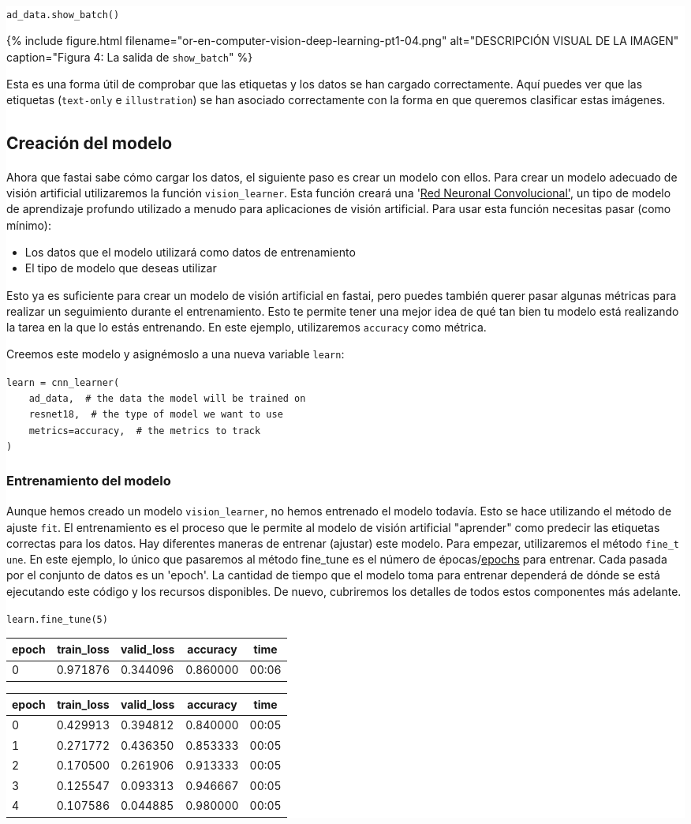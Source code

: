  ``` 
 ad_data.show_batch()
 ```

{% include figure.html filename="or-en-computer-vision-deep-learning-pt1-04.png" alt="DESCRIPCIÓN VISUAL DE LA IMAGEN" caption="Figura 4: La salida de `show_batch`" %}

Esta es una forma útil de comprobar que las etiquetas y los datos se han cargado correctamente. Aquí puedes ver que las etiquetas (`text-only` e `illustration`) se han asociado correctamente con la forma en que queremos clasificar estas imágenes.

## Creación del modelo
Ahora que fastai sabe cómo cargar los datos, el siguiente paso es crear un modelo con ellos. Para crear un modelo adecuado de visión artificial utilizaremos la función `vision_learner`. Esta función creará una '[Red Neuronal Convolucional'](https://es.wikipedia.org/wiki/Red_neuronal_convolucional), un tipo de modelo de aprendizaje profundo utilizado a menudo para aplicaciones de visión artificial. Para usar esta función necesitas pasar (como mínimo):
  - Los datos que el modelo utilizará como datos de entrenamiento
  - El tipo de modelo que deseas utilizar

Esto ya es suficiente para crear un modelo de visión artificial en fastai, pero puedes también querer pasar algunas métricas para realizar un seguimiento durante el entrenamiento. Esto te permite tener una mejor idea de qué tan bien tu modelo está realizando la tarea en la que lo estás entrenando. En este ejemplo, utilizaremos `accuracy` como métrica.

Creemos este modelo y asignémoslo a una nueva variable `learn`:

```
learn = cnn_learner(
    ad_data,  # the data the model will be trained on
    resnet18,  # the type of model we want to use
    metrics=accuracy,  # the metrics to track
)
 ```

### Entrenamiento del modelo
Aunque hemos creado un modelo `vision_learner`, no hemos entrenado el modelo todavía. Esto se hace utilizando el método de ajuste `fit`. El entrenamiento es el proceso que le permite al modelo de visión artificial "aprender" como predecir las etiquetas correctas para los datos. Hay diferentes maneras de entrenar (ajustar) este modelo. Para empezar, utilizaremos el método `fine_tune`. En este ejemplo, lo único que pasaremos al método fine_tune es el número de épocas/[epochs](https://en.wikipedia.org/wiki/Epoch) para entrenar. Cada pasada por el conjunto de datos es un 'epoch'. La cantidad de tiempo que el modelo toma para entrenar dependerá de dónde se está ejecutando este código y los recursos disponibles. De nuevo, cubriremos los detalles de todos estos componentes más adelante.

 ``` 
 learn.fine_tune(5) 
 ```

| epoch | train_loss | valid_loss | accuracy | time  |
|-------|------------|------------|----------|-------|
| 0     | 0.971876   | 0.344096   | 0.860000 | 00:06 |


| epoch | train_loss | valid_loss | accuracy | time |
| --------- | --------- | --------- |----------|-------|
| 0 | 0.429913 | 0.394812 | 0.840000 | 00:05 |
| 1 | 0.271772 | 0.436350 | 0.853333 | 00:05 |
| 2 | 0.170500 | 0.261906 | 0.913333 | 00:05 |
| 3 | 0.125547 | 0.093313 | 0.946667 | 00:05 |
| 4 | 0.107586 | 0.044885 | 0.980000 | 00:05 |
